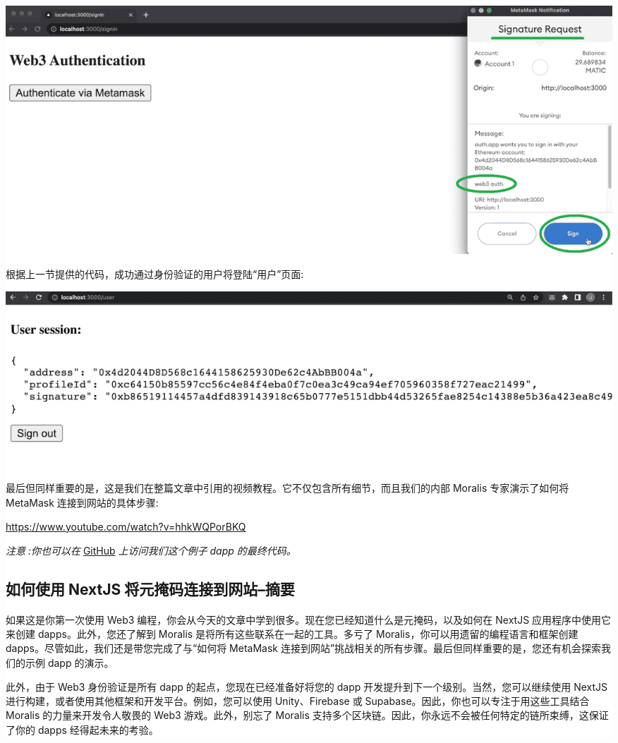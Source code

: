 ![](img/84c4b3c168e60be82046ea9e52b9ac59.png)

根据上一节提供的代码，成功通过身份验证的用户将登陆“用户”页面:

![](img/e798166d82038fe88534225cf9a4d0c1.png)

最后但同样重要的是，这是我们在整篇文章中引用的视频教程。它不仅包含所有细节，而且我们的内部 Moralis 专家演示了如何将 MetaMask 连接到网站的具体步骤:

https://www.youtube.com/watch?v=hhkWQPorBKQ

*注意* *:你也可以在* [GitHub](https://github.com/MoralisWeb3/demo-apps/tree/main/nextjs_moralis_auth) *上访问我们这个例子 dapp 的最终代码。*

## 如何使用 NextJS 将元掩码连接到网站–摘要

如果这是你第一次使用 Web3 编程，你会从今天的文章中学到很多。现在您已经知道什么是元掩码，以及如何在 NextJS 应用程序中使用它来创建 dapps。此外，您还了解到 Moralis 是将所有这些联系在一起的工具。多亏了 Moralis，你可以用遗留的编程语言和框架创建 dapps。尽管如此，我们还是带您完成了与“如何将 MetaMask 连接到网站”挑战相关的所有步骤。最后但同样重要的是，您还有机会探索我们的示例 dapp 的演示。

此外，由于 Web3 身份验证是所有 dapp 的起点，您现在已经准备好将您的 dapp 开发提升到下一个级别。当然，您可以继续使用 NextJS 进行构建，或者使用其他框架和开发平台。例如，您可以使用 Unity、Firebase 或 Supabase。因此，你也可以专注于用这些工具结合 Moralis 的力量来开发令人敬畏的 Web3 游戏。此外，别忘了 Moralis 支持多个区块链。因此，你永远不会被任何特定的链所束缚，这保证了你的 dapps 经得起未来的考验。
